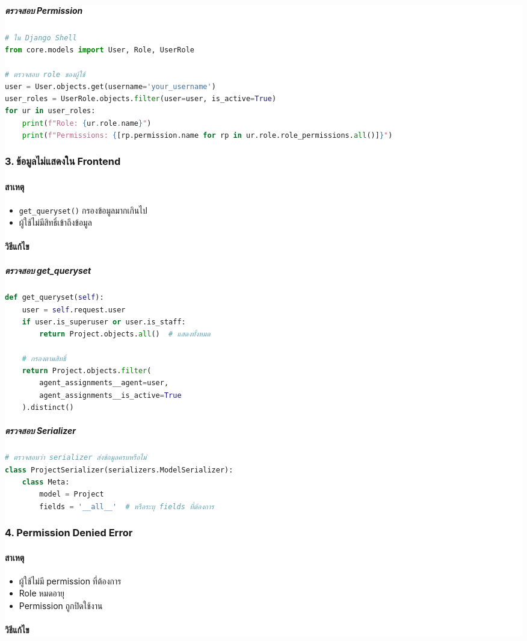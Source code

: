 ##### ตรวจสอบ Permission
```python
# ใน Django Shell
from core.models import User, Role, UserRole

# ตรวจสอบ role ของผู้ใช้
user = User.objects.get(username='your_username')
user_roles = UserRole.objects.filter(user=user, is_active=True)
for ur in user_roles:
    print(f"Role: {ur.role.name}")
    print(f"Permissions: {[rp.permission.name for rp in ur.role.role_permissions.all()]}")
```

### 3. ข้อมูลไม่แสดงใน Frontend

#### สาเหตุ
- `get_queryset()` กรองข้อมูลมากเกินไป
- ผู้ใช้ไม่มีสิทธิ์เข้าถึงข้อมูล

#### วิธีแก้ไข

##### ตรวจสอบ get_queryset
```python
def get_queryset(self):
    user = self.request.user
    if user.is_superuser or user.is_staff:
        return Project.objects.all()  # แสดงทั้งหมด
    
    # กรองตามสิทธิ์
    return Project.objects.filter(
        agent_assignments__agent=user,
        agent_assignments__is_active=True
    ).distinct()
```

##### ตรวจสอบ Serializer
```python
# ตรวจสอบว่า serializer ส่งข้อมูลครบหรือไม่
class ProjectSerializer(serializers.ModelSerializer):
    class Meta:
        model = Project
        fields = '__all__'  # หรือระบุ fields ที่ต้องการ
```

### 4. Permission Denied Error

#### สาเหตุ
- ผู้ใช้ไม่มี permission ที่ต้องการ
- Role หมดอายุ
- Permission ถูกปิดใช้งาน

#### วิธีแก้ไข
